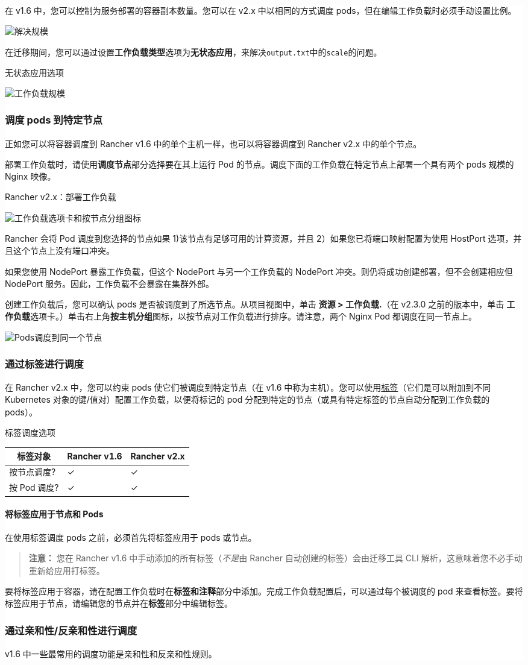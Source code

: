 在 v1.6 中，您可以控制为服务部署的容器副本数量。您可以在 v2.x 中以相同的方式调度 pods，但在编辑工作负载时必须手动设置比例。

![解决规模](/img/rancher/resolve-scale.png)

在迁移期间，您可以通过设置**工作负载类型**选项为**无状态应用**，来解决`output.txt`中的`scale`的问题。

<figcaption>无状态应用选项</figcaption>

![工作负载规模](/img/rancher/workload-type-option.png)

### 调度 pods 到特定节点

正如您可以将容器调度到 Rancher v1.6 中的单个主机一样，也可以将容器调度到 Rancher v2.x 中的单个节点。

部署工作负载时，请使用**调度节点**部分选择要在其上运行 Pod 的节点。调度下面的工作负载在特定节点上部署一个具有两个 pods 规模的 Nginx 映像。

<figcaption>Rancher v2.x：部署工作负载</figcaption>

![工作负载选项卡和按节点分组图标](/img/rancher/schedule-specific-node.png)

Rancher 会将 Pod 调度到您选择的节点如果 1)该节点有足够可用的计算资源，并且 2）如果您已将端口映射配置为使用 HostPort 选项，并且这个节点上没有端口冲突。

如果您使用 NodePort 暴露工作负载，但这个 NodePort 与另一个工作负载的 NodePort 冲突。则仍将成功创建部署，但不会创建相应但 NodePort 服务。因此，工作负载不会暴露在集群外部。

创建工作负载后，您可以确认 pods 是否被调度到了所选节点。从项目视图中，单击 **资源 > 工作负载.**（在 v2.3.0 之前的版本中，单击 **工作负载**选项卡。）单击右上角**按主机分组**图标，以按节点对工作负载进行排序。请注意，两个 Nginx Pod 都调度在同一节点上。

![Pods调度到同一个节点](/img/rancher/scheduled-nodes.png)

### 通过标签进行调度

在 Rancher v2.x 中，您可以约束 pods 使它们被调度到特定节点（在 v1.6 中称为主机）。您可以使用[标签](https://kubernetes.io/docs/concepts/overview/working-with-objects/labels/)（它们是可以附加到不同 Kubernetes 对象的键/值对）配置工作负载，以便将标记的 pod 分配到特定的节点（或具有特定标签的节点自动分配到工作负载的 pods）。

<figcaption>标签调度选项</figcaption>

| 标签对象     | Rancher v1.6 | Rancher v2.x |
| ------------ | ------------ | ------------ |
| 按节点调度?  | ✓            | ✓            |
| 按 Pod 调度? | ✓            | ✓            |

#### 将标签应用于节点和 Pods

在使用标签调度 pods 之前，必须首先将标签应用于 pods 或节点。

> **注意：**
> 您在 Rancher v1.6 中手动添加的所有标签（*不是*由 Rancher 自动创建的标签）会由迁移工具 CLI 解析，这意味着您不必手动重新给应用打标签。

要将标签应用于容器，请在配置工作负载时在**标签和注释**部分中添加。完成工作负载配置后，可以通过每个被调度的 pod 来查看标签。要将标签应用于节点，请编辑您的节点并在**标签**部分中编辑标签。

### 通过亲和性/反亲和性进行调度

v1.6 中一些最常用的调度功能是亲和性和反亲和性规则。
